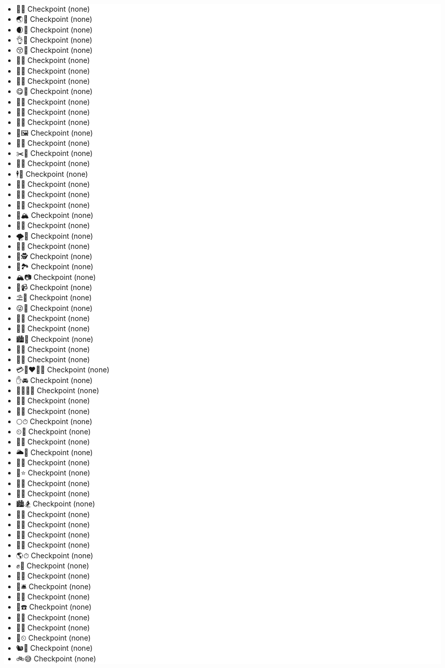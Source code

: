 - 🍎💫 Checkpoint (none)
- 🌏🎇 Checkpoint (none)
- 🌒🍃 Checkpoint (none)
- 👌🏩 Checkpoint (none)
- 😚🏐 Checkpoint (none)
- 🎀🍁 Checkpoint (none)
- 🌱🌃 Checkpoint (none)
- 💎🏰 Checkpoint (none)
- 😋🗾 Checkpoint (none)
- 🦂🏐 Checkpoint (none)
- 🏣💄 Checkpoint (none)
- 🍱💾 Checkpoint (none)
- 🚄🖼 Checkpoint (none)
- 🍲🍡 Checkpoint (none)
- ✂️👚 Checkpoint (none)
- 🍣🌓 Checkpoint (none)
- 🕴👨 Checkpoint (none)
- 🚶🌖 Checkpoint (none)
- 🔋🛬 Checkpoint (none)
- 👢🍎 Checkpoint (none)
- 🍥🏔 Checkpoint (none)
- 🌉🦁 Checkpoint (none)
- 🌪👯 Checkpoint (none)
- 🚓🚣 Checkpoint (none)
- 👲🕵 Checkpoint (none)
- 🚥🏞 Checkpoint (none)
- 🏔📷 Checkpoint (none)
- 🐊📹 Checkpoint (none)
- ⛱🍍 Checkpoint (none)
- 😜🚠 Checkpoint (none)
- 🎪🏑 Checkpoint (none)
- 🐁🚛 Checkpoint (none)
- 🏙🐴 Checkpoint (none)
- 🍤🍎 Checkpoint (none)
- 🚜🚴 Checkpoint (none)
- 💳👨‍❤️‍💋‍👨 Checkpoint (none)
- ✋🚘 Checkpoint (none)
- 🌮👩‍👩‍👦 Checkpoint (none)
- 🐒💓 Checkpoint (none)
- 🤖👫 Checkpoint (none)
- 🌕⏱ Checkpoint (none)
- ⏲🐔 Checkpoint (none)
- 👧🏇 Checkpoint (none)
- 🌥🍥 Checkpoint (none)
- 🙈🍇 Checkpoint (none)
- 🍤⭐️ Checkpoint (none)
- 🤘💅 Checkpoint (none)
- 🚪🌓 Checkpoint (none)
- 🏙🏂 Checkpoint (none)
- 💖🌖 Checkpoint (none)
- 🚌🎃 Checkpoint (none)
- 👭💘 Checkpoint (none)
- 🏮🍩 Checkpoint (none)
- 🌎⏱ Checkpoint (none)
- ✊🛬 Checkpoint (none)
- 🚏🤑 Checkpoint (none)
- 💍🛎 Checkpoint (none)
- 🍨🌖 Checkpoint (none)
- 👗☎️ Checkpoint (none)
- 🐬👏 Checkpoint (none)
- 🍋📖 Checkpoint (none)
- 🤑⏲ Checkpoint (none)
- 🐿💇 Checkpoint (none)
- 🚲😅 Checkpoint (none)
